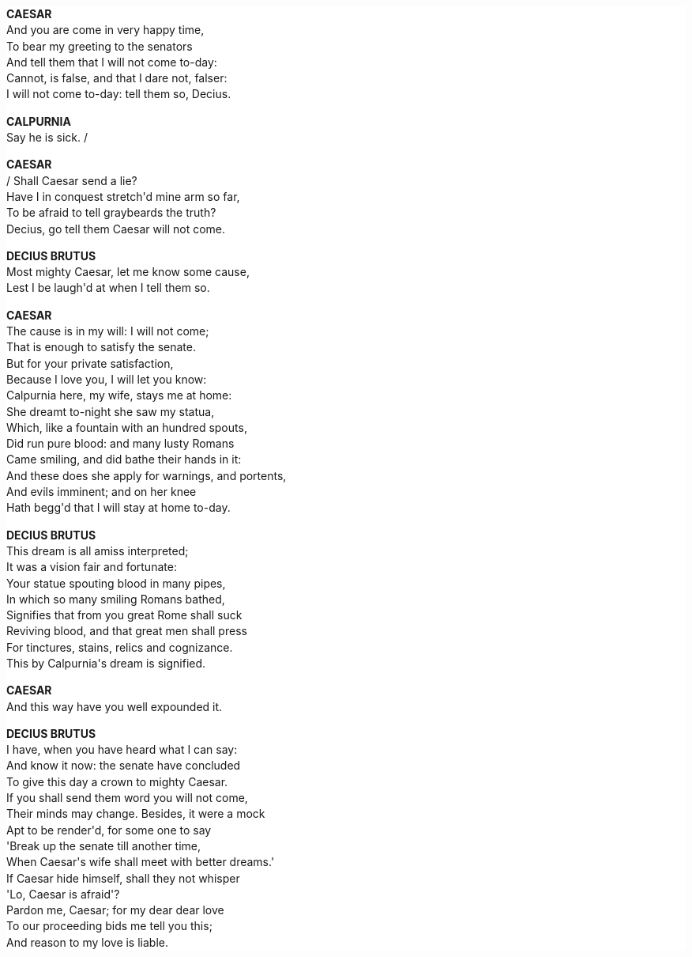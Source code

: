 **CAESAR**  
And you are come in very happy time,  
To bear my greeting to the senators  
And tell them that I will not come to-day:  
Cannot, is false, and that I dare not, falser:  
I will not come to-day: tell them so, Decius.

**CALPURNIA**  
Say he is sick. /

**CAESAR**  
/ Shall Caesar send a lie?  
Have I in conquest stretch'd mine arm so far,  
To be afraid to tell graybeards the truth?  
Decius, go tell them Caesar will not come.

**DECIUS BRUTUS**  
Most mighty Caesar, let me know some cause,  
Lest I be laugh'd at when I tell them so.

**CAESAR**  
The cause is in my will: I will not come;  
That is enough to satisfy the senate.  
But for your private satisfaction,  
Because I love you, I will let you know:  
Calpurnia here, my wife, stays me at home:  
She dreamt to-night she saw my statua,  
Which, like a fountain with an hundred spouts,  
Did run pure blood: and many lusty Romans  
Came smiling, and did bathe their hands in it:  
And these does she apply for warnings, and portents,  
And evils imminent; and on her knee  
Hath begg'd that I will stay at home to-day.

**DECIUS BRUTUS**  
This dream is all amiss interpreted;  
It was a vision fair and fortunate:  
Your statue spouting blood in many pipes,  
In which so many smiling Romans bathed,  
Signifies that from you great Rome shall suck  
Reviving blood, and that great men shall press  
For tinctures, stains, relics and cognizance.  
This by Calpurnia's dream is signified.

**CAESAR**  
And this way have you well expounded it.

**DECIUS BRUTUS**  
I have, when you have heard what I can say:  
And know it now: the senate have concluded  
To give this day a crown to mighty Caesar.  
If you shall send them word you will not come,  
Their minds may change. Besides, it were a mock  
Apt to be render'd, for some one to say  
'Break up the senate till another time,  
When Caesar's wife shall meet with better dreams.'  
If Caesar hide himself, shall they not whisper  
'Lo, Caesar is afraid'?  
Pardon me, Caesar; for my dear dear love  
To our proceeding bids me tell you this;  
And reason to my love is liable.
